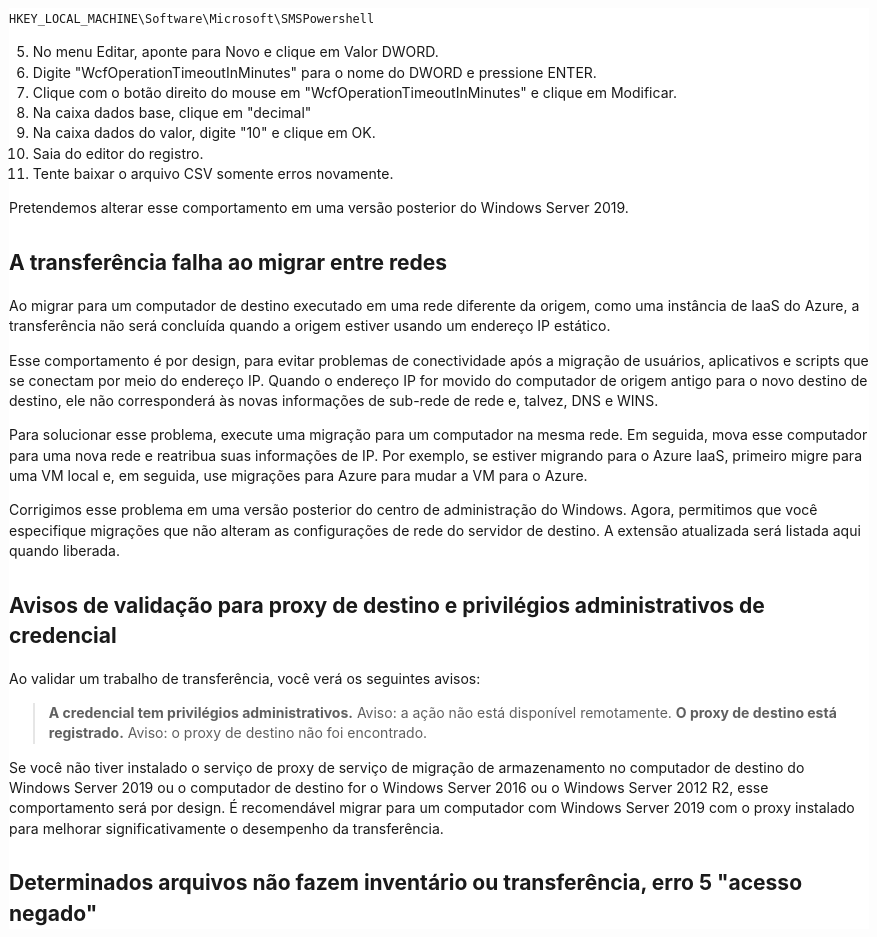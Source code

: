    `HKEY_LOCAL_MACHINE\Software\Microsoft\SMSPowershell`

5. No menu Editar, aponte para Novo e clique em Valor DWORD. 
6. Digite "WcfOperationTimeoutInMinutes" para o nome do DWORD e pressione ENTER.
7. Clique com o botão direito do mouse em "WcfOperationTimeoutInMinutes" e clique em Modificar. 
8. Na caixa dados base, clique em "decimal"
9. Na caixa dados do valor, digite "10" e clique em OK.
10. Saia do editor do registro.
11. Tente baixar o arquivo CSV somente erros novamente. 

Pretendemos alterar esse comportamento em uma versão posterior do Windows Server 2019.  

## <a name="cutover-fails-when-migrating-between-networks"></a>A transferência falha ao migrar entre redes

Ao migrar para um computador de destino executado em uma rede diferente da origem, como uma instância de IaaS do Azure, a transferência não será concluída quando a origem estiver usando um endereço IP estático. 

Esse comportamento é por design, para evitar problemas de conectividade após a migração de usuários, aplicativos e scripts que se conectam por meio do endereço IP. Quando o endereço IP for movido do computador de origem antigo para o novo destino de destino, ele não corresponderá às novas informações de sub-rede de rede e, talvez, DNS e WINS.

Para solucionar esse problema, execute uma migração para um computador na mesma rede. Em seguida, mova esse computador para uma nova rede e reatribua suas informações de IP. Por exemplo, se estiver migrando para o Azure IaaS, primeiro migre para uma VM local e, em seguida, use migrações para Azure para mudar a VM para o Azure.  

Corrigimos esse problema em uma versão posterior do centro de administração do Windows. Agora, permitimos que você especifique migrações que não alteram as configurações de rede do servidor de destino. A extensão atualizada será listada aqui quando liberada. 

## <a name="validation-warnings-for-destination-proxy-and-credential-administrative-privileges"></a>Avisos de validação para proxy de destino e privilégios administrativos de credencial

Ao validar um trabalho de transferência, você verá os seguintes avisos:

 > **A credencial tem privilégios administrativos.**
 > Aviso: a ação não está disponível remotamente.
 > **O proxy de destino está registrado.**
 > Aviso: o proxy de destino não foi encontrado.

Se você não tiver instalado o serviço de proxy de serviço de migração de armazenamento no computador de destino do Windows Server 2019 ou o computador de destino for o Windows Server 2016 ou o Windows Server 2012 R2, esse comportamento será por design. É recomendável migrar para um computador com Windows Server 2019 com o proxy instalado para melhorar significativamente o desempenho da transferência.  

## <a name="certain-files-do-not-inventory-or-transfer-error-5-access-is-denied"></a>Determinados arquivos não fazem inventário ou transferência, erro 5 "acesso negado"
